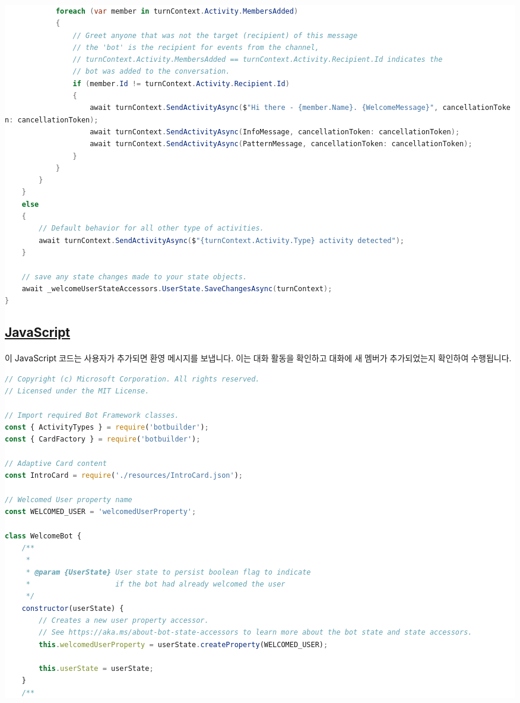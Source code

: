 ```csharp
            foreach (var member in turnContext.Activity.MembersAdded)
            {
                // Greet anyone that was not the target (recipient) of this message
                // the 'bot' is the recipient for events from the channel,
                // turnContext.Activity.MembersAdded == turnContext.Activity.Recipient.Id indicates the
                // bot was added to the conversation.
                if (member.Id != turnContext.Activity.Recipient.Id)
                {
                    await turnContext.SendActivityAsync($"Hi there - {member.Name}. {WelcomeMessage}", cancellationToken: cancellationToken);
                    await turnContext.SendActivityAsync(InfoMessage, cancellationToken: cancellationToken);
                    await turnContext.SendActivityAsync(PatternMessage, cancellationToken: cancellationToken);
                }
            }
        }
    }
    else
    {
        // Default behavior for all other type of activities.
        await turnContext.SendActivityAsync($"{turnContext.Activity.Type} activity detected");
    }

    // save any state changes made to your state objects.
    await _welcomeUserStateAccessors.UserState.SaveChangesAsync(turnContext);
}
```

## <a name="javascripttabjs"></a>[JavaScript](#tab/js)

이 JavaScript 코드는 사용자가 추가되면 환영 메시지를 보냅니다. 이는 대화 활동을 확인하고 대화에 새 멤버가 추가되었는지 확인하여 수행됩니다.

```javascript
// Copyright (c) Microsoft Corporation. All rights reserved.
// Licensed under the MIT License.

// Import required Bot Framework classes.
const { ActivityTypes } = require('botbuilder');
const { CardFactory } = require('botbuilder');

// Adaptive Card content
const IntroCard = require('./resources/IntroCard.json');

// Welcomed User property name
const WELCOMED_USER = 'welcomedUserProperty';

class WelcomeBot {
    /**
     *
     * @param {UserState} User state to persist boolean flag to indicate
     *                    if the bot had already welcomed the user
     */
    constructor(userState) {
        // Creates a new user property accessor.
        // See https://aka.ms/about-bot-state-accessors to learn more about the bot state and state accessors.
        this.welcomedUserProperty = userState.createProperty(WELCOMED_USER);

        this.userState = userState;
    }
    /**
```